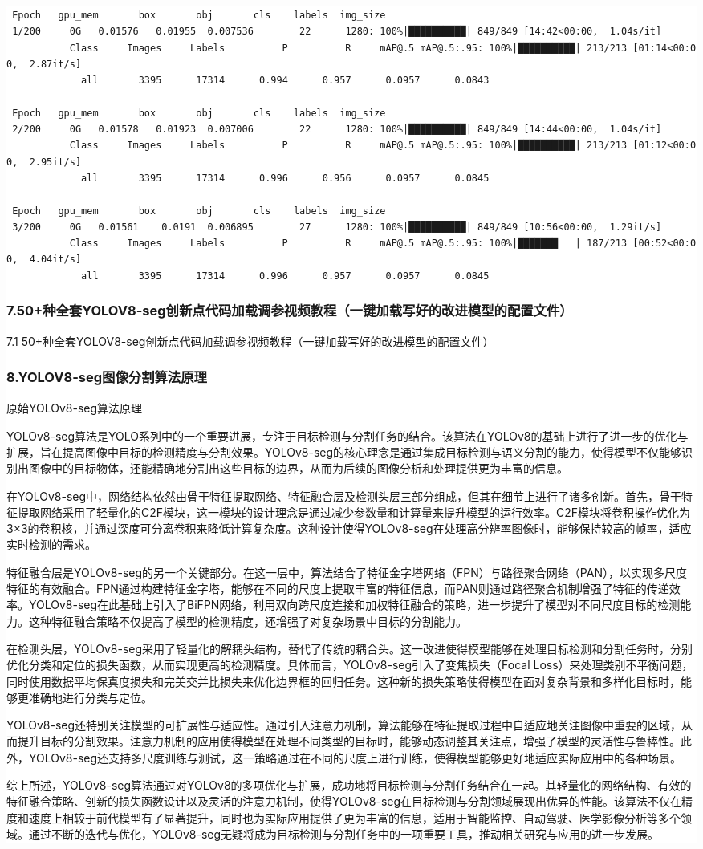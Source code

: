 
     Epoch   gpu_mem       box       obj       cls    labels  img_size
     1/200     0G   0.01576   0.01955  0.007536        22      1280: 100%|██████████| 849/849 [14:42<00:00,  1.04s/it]
               Class     Images     Labels          P          R     mAP@.5 mAP@.5:.95: 100%|██████████| 213/213 [01:14<00:00,  2.87it/s]
                 all       3395      17314      0.994      0.957      0.0957      0.0843

     Epoch   gpu_mem       box       obj       cls    labels  img_size
     2/200     0G   0.01578   0.01923  0.007006        22      1280: 100%|██████████| 849/849 [14:44<00:00,  1.04s/it]
               Class     Images     Labels          P          R     mAP@.5 mAP@.5:.95: 100%|██████████| 213/213 [01:12<00:00,  2.95it/s]
                 all       3395      17314      0.996      0.956      0.0957      0.0845

     Epoch   gpu_mem       box       obj       cls    labels  img_size
     3/200     0G   0.01561    0.0191  0.006895        27      1280: 100%|██████████| 849/849 [10:56<00:00,  1.29it/s]
               Class     Images     Labels          P          R     mAP@.5 mAP@.5:.95: 100%|███████   | 187/213 [00:52<00:00,  4.04it/s]
                 all       3395      17314      0.996      0.957      0.0957      0.0845




### 7.50+种全套YOLOV8-seg创新点代码加载调参视频教程（一键加载写好的改进模型的配置文件）

[7.1 50+种全套YOLOV8-seg创新点代码加载调参视频教程（一键加载写好的改进模型的配置文件）](https://www.bilibili.com/video/BV1Hw4VePEXv/?vd_source=bc9aec86d164b67a7004b996143742dc)

### 8.YOLOV8-seg图像分割算法原理

原始YOLOv8-seg算法原理

YOLOv8-seg算法是YOLO系列中的一个重要进展，专注于目标检测与分割任务的结合。该算法在YOLOv8的基础上进行了进一步的优化与扩展，旨在提高图像中目标的检测精度与分割效果。YOLOv8-seg的核心理念是通过集成目标检测与语义分割的能力，使得模型不仅能够识别出图像中的目标物体，还能精确地分割出这些目标的边界，从而为后续的图像分析和处理提供更为丰富的信息。

在YOLOv8-seg中，网络结构依然由骨干特征提取网络、特征融合层及检测头层三部分组成，但其在细节上进行了诸多创新。首先，骨干特征提取网络采用了轻量化的C2F模块，这一模块的设计理念是通过减少参数量和计算量来提升模型的运行效率。C2F模块将卷积操作优化为3×3的卷积核，并通过深度可分离卷积来降低计算复杂度。这种设计使得YOLOv8-seg在处理高分辨率图像时，能够保持较高的帧率，适应实时检测的需求。

特征融合层是YOLOv8-seg的另一个关键部分。在这一层中，算法结合了特征金字塔网络（FPN）与路径聚合网络（PAN），以实现多尺度特征的有效融合。FPN通过构建特征金字塔，能够在不同的尺度上提取丰富的特征信息，而PAN则通过路径聚合机制增强了特征的传递效率。YOLOv8-seg在此基础上引入了BiFPN网络，利用双向跨尺度连接和加权特征融合的策略，进一步提升了模型对不同尺度目标的检测能力。这种特征融合策略不仅提高了模型的检测精度，还增强了对复杂场景中目标的分割能力。

在检测头层，YOLOv8-seg采用了轻量化的解耦头结构，替代了传统的耦合头。这一改进使得模型能够在处理目标检测和分割任务时，分别优化分类和定位的损失函数，从而实现更高的检测精度。具体而言，YOLOv8-seg引入了变焦损失（Focal Loss）来处理类别不平衡问题，同时使用数据平均保真度损失和完美交并比损失来优化边界框的回归任务。这种新的损失策略使得模型在面对复杂背景和多样化目标时，能够更准确地进行分类与定位。

YOLOv8-seg还特别关注模型的可扩展性与适应性。通过引入注意力机制，算法能够在特征提取过程中自适应地关注图像中重要的区域，从而提升目标的分割效果。注意力机制的应用使得模型在处理不同类型的目标时，能够动态调整其关注点，增强了模型的灵活性与鲁棒性。此外，YOLOv8-seg还支持多尺度训练与测试，这一策略通过在不同的尺度上进行训练，使得模型能够更好地适应实际应用中的各种场景。

综上所述，YOLOv8-seg算法通过对YOLOv8的多项优化与扩展，成功地将目标检测与分割任务结合在一起。其轻量化的网络结构、有效的特征融合策略、创新的损失函数设计以及灵活的注意力机制，使得YOLOv8-seg在目标检测与分割领域展现出优异的性能。该算法不仅在精度和速度上相较于前代模型有了显著提升，同时也为实际应用提供了更为丰富的信息，适用于智能监控、自动驾驶、医学影像分析等多个领域。通过不断的迭代与优化，YOLOv8-seg无疑将成为目标检测与分割任务中的一项重要工具，推动相关研究与应用的进一步发展。
